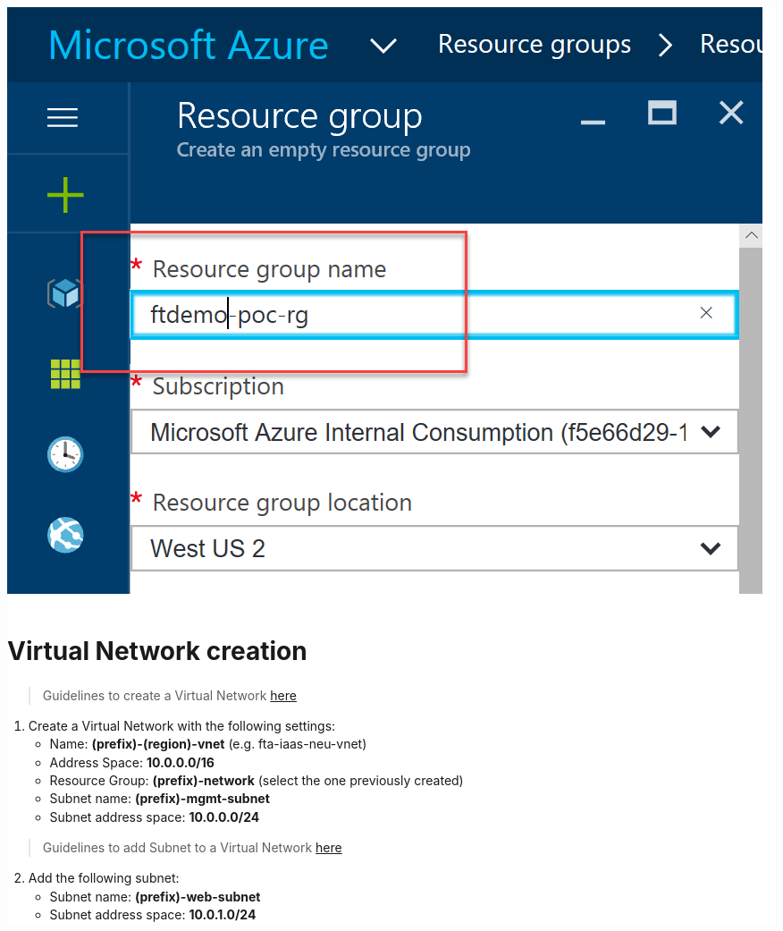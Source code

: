 ![Screenshot](media/website-on-iaas-http/poc-2.png)


# Virtual Network creation

> Guidelines to create a Virtual Network [here](https://docs.microsoft.com/en-us/azure/virtual-network/quick-create-portal)

1. Create a Virtual Network with the following settings:
    * Name: **(prefix)-(region)-vnet** (e.g. fta-iaas-neu-vnet)
    * Address Space: **10.0.0.0/16**
    * Resource Group: **(prefix)-network** (select the one previously created)
    * Subnet name: **(prefix)-mgmt-subnet**
    * Subnet address space: **10.0.0.0/24**

> Guidelines to add Subnet to a Virtual Network [here](https://docs.microsoft.com/en-us/azure/virtual-network/virtual-network-manage-subnet#add-a-subnet)

2. Add the following subnet:
    * Subnet name: **(prefix)-web-subnet**
    * Subnet address space: **10.0.1.0/24**
